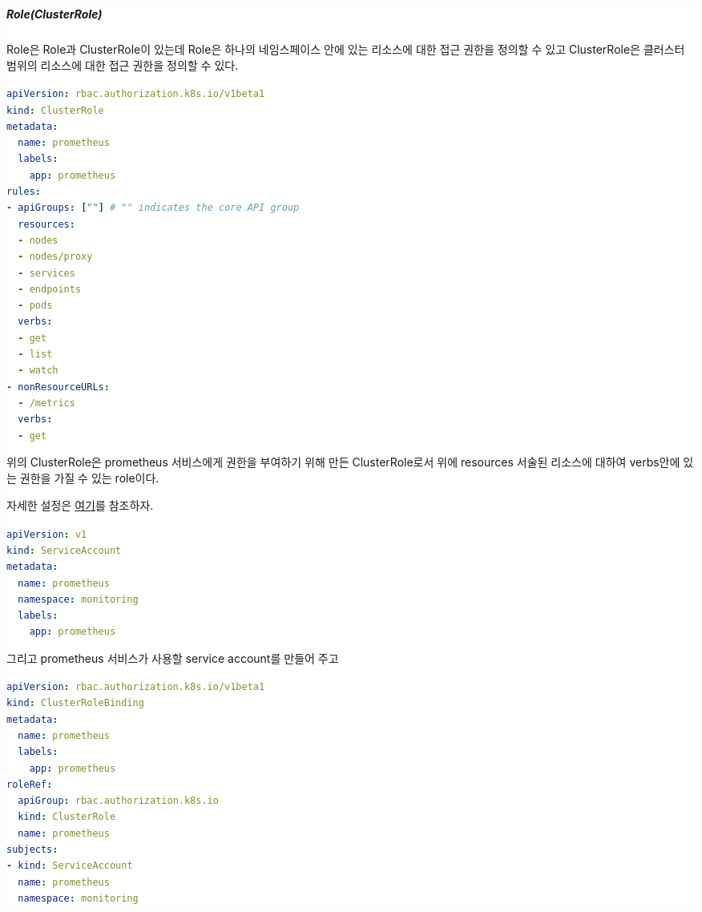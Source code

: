 ##### Role(ClusterRole)
Role은 Role과 ClusterRole이 있는데  Role은 하나의 네임스페이스 안에 있는 리소스에 대한 접근 권한을 정의할 수 있고 ClusterRole은 클러스터 범위의 리소스에 대한 접근 권한을 정의할 수 있다.
```yaml
apiVersion: rbac.authorization.k8s.io/v1beta1
kind: ClusterRole
metadata:
  name: prometheus
  labels:
    app: prometheus
rules:
- apiGroups: [""] # "" indicates the core API group
  resources:
  - nodes
  - nodes/proxy
  - services
  - endpoints
  - pods
  verbs:
  - get
  - list
  - watch
- nonResourceURLs:
  - /metrics
  verbs:
  - get
```
위의 ClusterRole은 prometheus 서비스에게 권한을 부여하기 위해 만든 ClusterRole로서 위에 resources 서술된 리소스에 대하여 verbs안에 있는 권한을 가질 수 있는 role이다.

자세한 설정은 [여기](https://kubernetes.io/docs/reference/access-authn-authz/authorization/#review-your-request-attributes)를 참조하자.

```yaml
apiVersion: v1
kind: ServiceAccount
metadata:
  name: prometheus
  namespace: monitoring
  labels:
    app: prometheus
```

그리고 prometheus 서비스가 사용할 service account를 만들어 주고

```yaml
apiVersion: rbac.authorization.k8s.io/v1beta1
kind: ClusterRoleBinding
metadata:
  name: prometheus
  labels:
    app: prometheus
roleRef:
  apiGroup: rbac.authorization.k8s.io
  kind: ClusterRole
  name: prometheus
subjects:
- kind: ServiceAccount
  name: prometheus
  namespace: monitoring
```
